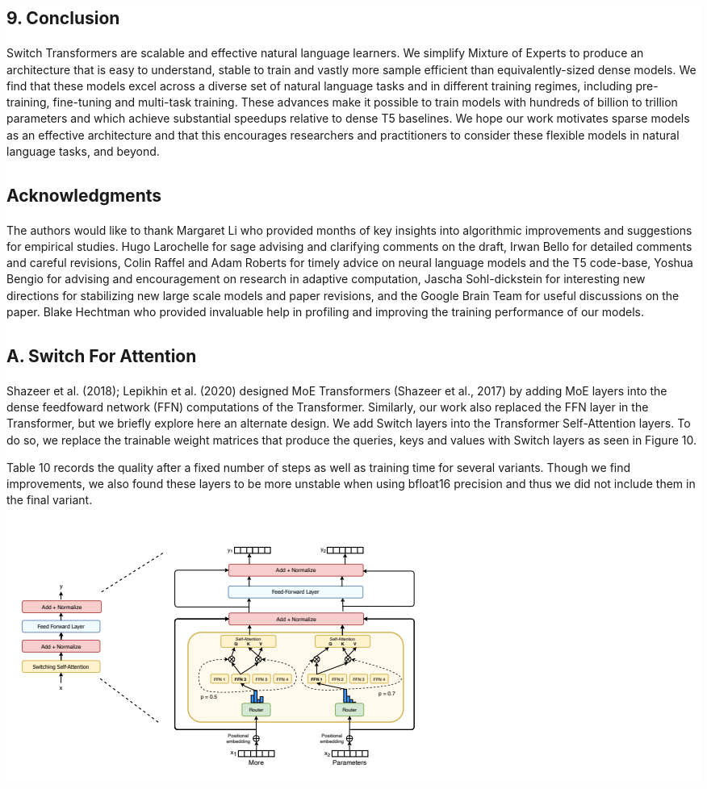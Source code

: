 ## 9. Conclusion

Switch Transformers are scalable and effective natural language learners. We simplify Mixture of Experts to produce an architecture that is easy to understand, stable to train and vastly more sample efficient than equivalently-sized dense models. We find that these models excel across a diverse set of natural language tasks and in different training regimes, including pre-training, fine-tuning and multi-task training. These advances make it possible to train models with hundreds of billion to trillion parameters and which achieve substantial speedups relative to dense T5 baselines. We hope our work motivates sparse models as an effective architecture and that this encourages researchers and practitioners to consider these flexible models in natural language tasks, and beyond.

## Acknowledgments

The authors would like to thank Margaret Li who provided months of key insights into algorithmic improvements and suggestions for empirical studies. Hugo Larochelle for sage advising and clarifying comments on the draft, Irwan Bello for detailed comments and careful revisions, Colin Raffel and Adam Roberts for timely advice on neural language models and the T5 code-base, Yoshua Bengio for advising and encouragement on research in adaptive computation, Jascha Sohl-dickstein for interesting new directions for stabilizing new large scale models and paper revisions, and the Google Brain Team for useful discussions on the paper. Blake Hechtman who provided invaluable help in profiling and improving the training performance of our models.

## A. Switch For Attention

Shazeer et al. (2018); Lepikhin et al. (2020) designed MoE Transformers (Shazeer et al., 2017) by adding MoE layers into the dense feedfoward network (FFN) computations of the Transformer. Similarly, our work also replaced the FFN layer in the Transformer, but we briefly explore here an alternate design. We add Switch layers into the Transformer Self-Attention layers. To do so, we replace the trainable weight matrices that produce the queries, keys and values with Switch layers as seen in Figure 10.

Table 10 records the quality after a fixed number of steps as well as training time for several variants. Though we find improvements, we also found these layers to be more unstable when using bfloat16 precision and thus we did not include them in the final variant.

![27_image_0.png](27_image_0.png)
